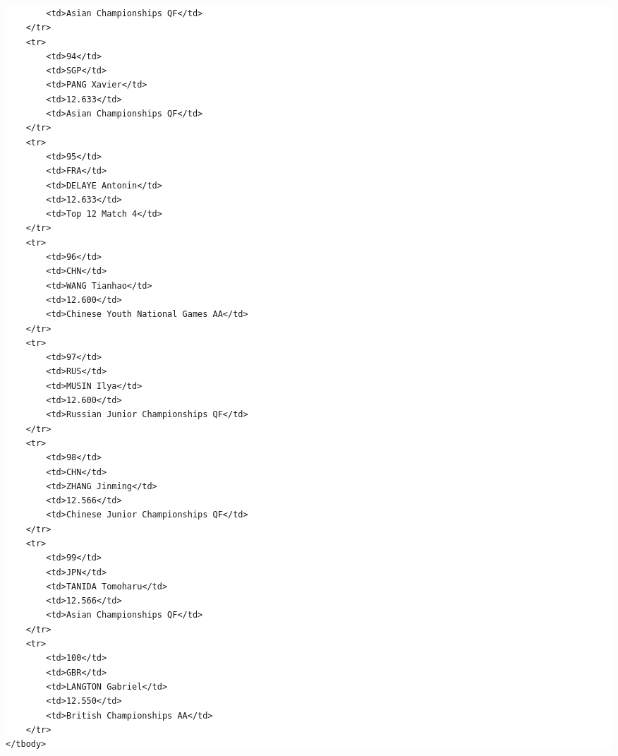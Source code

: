             <td>Asian Championships QF</td>
        </tr>
        <tr>
            <td>94</td>
            <td>SGP</td>
            <td>PANG Xavier</td>
            <td>12.633</td>
            <td>Asian Championships QF</td>
        </tr>
        <tr>
            <td>95</td>
            <td>FRA</td>
            <td>DELAYE Antonin</td>
            <td>12.633</td>
            <td>Top 12 Match 4</td>
        </tr>
        <tr>
            <td>96</td>
            <td>CHN</td>
            <td>WANG Tianhao</td>
            <td>12.600</td>
            <td>Chinese Youth National Games AA</td>
        </tr>
        <tr>
            <td>97</td>
            <td>RUS</td>
            <td>MUSIN Ilya</td>
            <td>12.600</td>
            <td>Russian Junior Championships QF</td>
        </tr>
        <tr>
            <td>98</td>
            <td>CHN</td>
            <td>ZHANG Jinming</td>
            <td>12.566</td>
            <td>Chinese Junior Championships QF</td>
        </tr>
        <tr>
            <td>99</td>
            <td>JPN</td>
            <td>TANIDA Tomoharu</td>
            <td>12.566</td>
            <td>Asian Championships QF</td>
        </tr>
        <tr>
            <td>100</td>
            <td>GBR</td>
            <td>LANGTON Gabriel</td>
            <td>12.550</td>
            <td>British Championships AA</td>
        </tr>
    </tbody>
</table>
